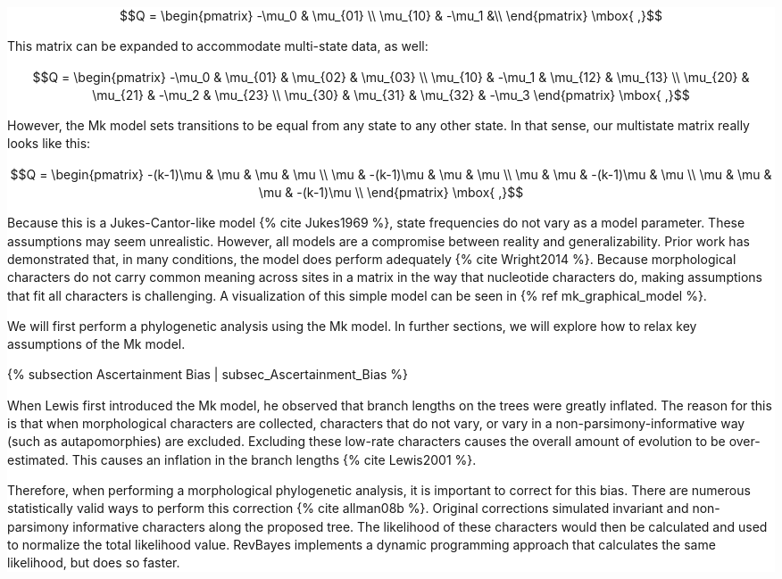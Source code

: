 $$Q = \begin{pmatrix} -\mu_0 & \mu_{01} \\
\mu_{10} & -\mu_1  &\\
\end{pmatrix} \mbox{  ,}$$

This matrix can be expanded to accommodate multi-state data, as well:

$$Q = \begin{pmatrix} -\mu_0 & \mu_{01} & \mu_{02} & \mu_{03} \\
\mu_{10} & -\mu_1  & \mu_{12} & \mu_{13} \\
\mu_{20} & \mu_{21} & -\mu_2  & \mu_{23} \\
\mu_{30} & \mu_{31} & \mu_{32} & -\mu_3 
\end{pmatrix} \mbox{  ,}$$

However, the Mk model sets transitions to be equal from any state to any
other state. In that sense, our multistate matrix really looks like
this:

$$Q = \begin{pmatrix} -(k-1)\mu & \mu & \mu & \mu \\
\mu & -(k-1)\mu  & \mu & \mu \\
\mu & \mu & -(k-1)\mu  & \mu \\
\mu & \mu & \mu & -(k-1)\mu \\
\end{pmatrix} \mbox{  ,}$$

Because this is a Jukes-Cantor-like model {% cite Jukes1969 %}, state
frequencies do not vary as a model parameter. These assumptions may seem
unrealistic. However, all models are a compromise between reality and
generalizability. Prior work has demonstrated that, in many conditions,
the model does perform adequately {% cite Wright2014 %}. Because morphological
characters do not carry common meaning across sites in a matrix in the
way that nucleotide characters do, making assumptions that fit all
characters is challenging. A visualization of this simple model can be
seen in {% ref mk_graphical_model %}.

We will first perform a phylogenetic analysis using the Mk model. In
further sections, we will explore how to relax key assumptions of the Mk
model.

{% subsection Ascertainment Bias | subsec_Ascertainment_Bias %}

When Lewis first introduced the Mk model, he observed that branch
lengths on the trees were greatly inflated. The reason for this is that
when morphological characters are collected, characters that do not
vary, or vary in a non-parsimony-informative way (such as
autapomorphies) are excluded. Excluding these low-rate characters causes
the overall amount of evolution to be over-estimated. This causes an
inflation in the branch lengths {% cite Lewis2001 %}.

Therefore, when performing a morphological phylogenetic analysis, it is
important to correct for this bias. There are numerous statistically
valid ways to perform this correction {% cite allman08b %}. Original corrections
simulated invariant and non-parsimony informative characters along the
proposed tree. The likelihood of these characters would then be
calculated and used to normalize the total likelihood value. RevBayes
implements a dynamic programming approach that calculates the same
likelihood, but does so faster.

